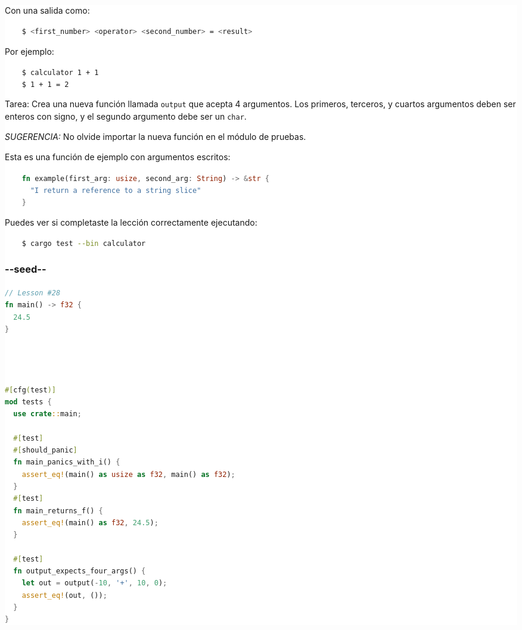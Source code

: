 Con una salida como:

```bash
    $ <first_number> <operator> <second_number> = <result>
```

Por ejemplo:

```bash
    $ calculator 1 + 1
    $ 1 + 1 = 2
```

Tarea: Crea una nueva función llamada `output` que acepta 4 argumentos. Los primeros, terceros, y cuartos argumentos deben ser enteros con signo, y el segundo argumento debe ser un `char`.

_SUGERENCIA:_ No olvide importar la nueva función en el módulo de pruebas.

Esta es una función de ejemplo con argumentos escritos:

```rust
    fn example(first_arg: usize, second_arg: String) -> &str {
      "I return a reference to a string slice"
    }
```

Puedes ver si completaste la lección correctamente ejecutando:

```bash
    $ cargo test --bin calculator
```

### --seed--

```rust
// Lesson #28
fn main() -> f32 {
  24.5
}




#[cfg(test)]
mod tests {
  use crate::main;

  #[test]
  #[should_panic]
  fn main_panics_with_i() {
    assert_eq!(main() as usize as f32, main() as f32);
  }
  #[test]
  fn main_returns_f() {
    assert_eq!(main() as f32, 24.5);
  }

  #[test]
  fn output_expects_four_args() {
    let out = output(-10, '+', 10, 0);
    assert_eq!(out, ());
  }
}
```
